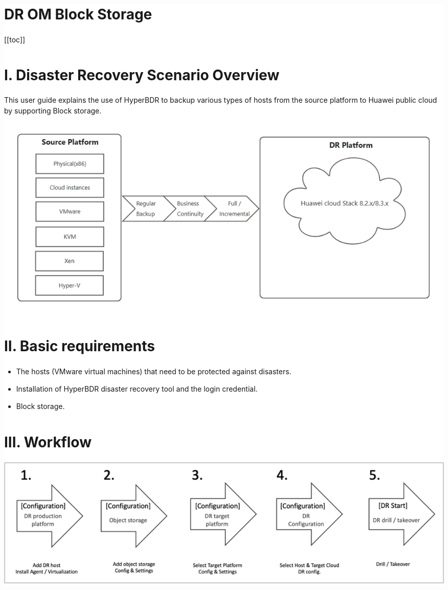 # DR OM Block Storage

[[toc]]

# I. Disaster Recovery Scenario Overview

This user guide explains the use of HyperBDR to backup various types of hosts from the source platform to Huawei public cloud by supporting Block storage.

![hyperbdruserguide-tohcs8-blockstoragemode-24.png](./images/hyperbdruserguide-tohcs8-blockstoragemode-24.png)  

# II. Basic requirements

- The hosts (VMware virtual machines) that need to be protected against disasters.

- Installation of HyperBDR disaster recovery tool and the login credential.

- Block storage.

# III.  Workflow

![hyperbdruserguide-vmwaretohuaweicloud-blockstoragemode-2.png](./images/hyperbdruserguide-vmwaretohuaweicloud-blockstoragemode-2.png)
